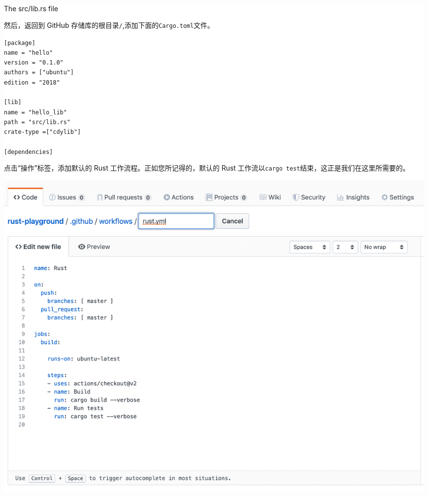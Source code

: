 The src/lib.rs file

然后，返回到 GitHub 存储库的根目录`/`,添加下面的`Cargo.toml`文件。

```
[package]
name = "hello"
version = "0.1.0"
authors = ["ubuntu"]
edition = "2018"

[lib]
name = "hello_lib"
path = "src/lib.rs"
crate-type =["cdylib"]

[dependencies]
```

点击“操作”标签，添加默认的 Rust 工作流程。正如您所记得的，默认的 Rust 工作流以`cargo test`结束，这正是我们在这里所需要的。

![Screen-Shot-2020-03-20-at-2.24.16-AM-1](img/d343536ca5cb54f82293df6fd0e23d1f.png)
